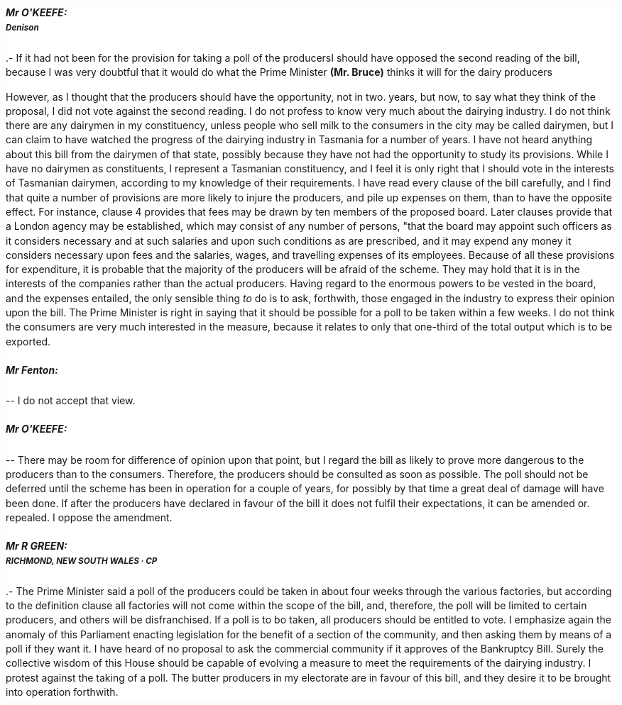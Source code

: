 ##### Mr O'KEEFE:<br><small class="text-muted">Denison</small>

.- If it had not been for the provision for taking a poll of the producersI should have opposed the second reading of the bill, because I was very doubtful that it would do what the Prime Minister  **(Mr. Bruce)**  thinks it will for the dairy producers 

However, as I thought that the producers should have the opportunity, not in two. years, but now, to say what they think of the proposal, I did not vote against the second reading. I do not profess to know very much about the dairying industry. I do not think there are any dairymen in my constituency, unless people who sell milk to the consumers in the city may be called dairymen, but I can claim to have watched the progress of the dairying industry in Tasmania for a number of years. I have not heard anything about this bill from the dairymen of that state, possibly because they have not had the opportunity to study its provisions. While I have no dairymen as constituents, I represent a Tasmanian constituency, and I feel it is only right that I should vote in the interests of Tasmanian dairymen, according to my knowledge of their requirements. I have read every clause of the bill carefully, and I find that quite a number of provisions are more likely to injure the producers, and pile up expenses on them, than to have the opposite effect. For instance, clause 4 provides that fees may be drawn by ten members of the proposed board. Later clauses provide that a London agency may be established, which may consist of any number of persons, "that the board may appoint such officers as it considers necessary and at such salaries and upon such conditions as are prescribed, and it may expend any money it considers necessary upon fees and the salaries, wages, and travelling expenses of its employees. Because of all these provisions for expenditure, it is probable that the majority of the producers will be afraid of the scheme. They may hold that it is in the interests of the companies rather than the actual producers. Having regard to the enormous powers to be vested in the board, and the expenses entailed, the only sensible thing  *to*  do is to ask, forthwith, those engaged in the industry to express their opinion upon the bill. The Prime Minister is right in saying that it should be possible for a poll to be taken within a few weeks. I do not think the consumers are very much interested in the measure, because it relates to only that one-third of the total output which is to be exported. 

##### Mr Fenton:

-- I do not accept that view. 

##### Mr O'KEEFE:

-- There may be room for difference of opinion upon that point, but I regard the bill as likely to prove more dangerous to the producers than to the consumers. Therefore, the producers should be consulted as soon as possible. The poll should not be deferred until the scheme has been in operation for a couple of years, for possibly by that time a great deal of damage will have been done. If after the producers have declared in favour of the bill it does not fulfil their expectations, it can be amended or. repealed. I oppose the amendment. 

##### Mr R GREEN:<br><small class="text-muted">RICHMOND, NEW SOUTH WALES &middot; CP</small>

.- The Prime Minister said a poll of the producers could be taken in about four weeks through the various factories, but according to the definition clause all factories will not come within the scope of the bill, and, therefore, the poll will be limited to certain producers, and others will be disfranchised. If a poll is to bo taken, all producers should be entitled to vote. I emphasize again the anomaly of this Parliament enacting legislation for the benefit of a section of the community, and then asking them by means of a poll if they want it. I have heard of no proposal to ask the commercial community if it approves of the Bankruptcy Bill. Surely the collective wisdom of this House should be capable of evolving a measure to meet the requirements of the dairying industry. I protest against the taking of a poll. The butter producers in my electorate are in favour of this bill, and they desire it to be brought into operation forthwith. 
